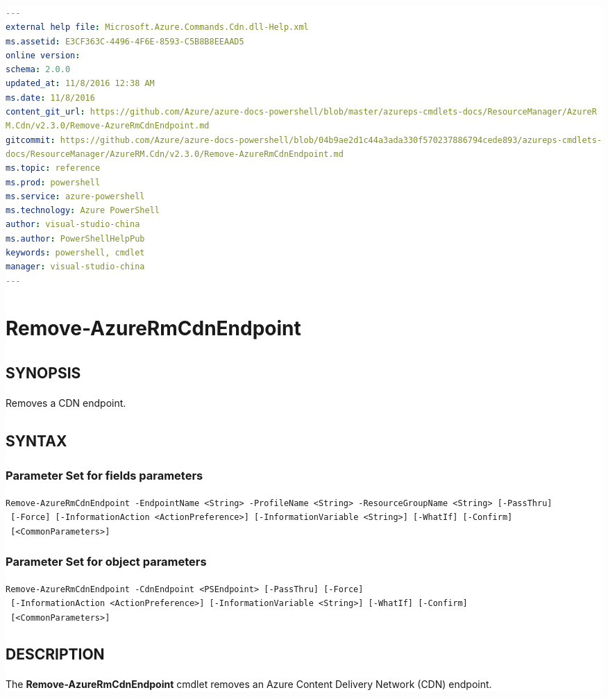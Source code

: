 ```yaml
---
external help file: Microsoft.Azure.Commands.Cdn.dll-Help.xml
ms.assetid: E3CF363C-4496-4F6E-8593-C5B8B8EEAAD5
online version: 
schema: 2.0.0
updated_at: 11/8/2016 12:38 AM
ms.date: 11/8/2016
content_git_url: https://github.com/Azure/azure-docs-powershell/blob/master/azureps-cmdlets-docs/ResourceManager/AzureRM.Cdn/v2.3.0/Remove-AzureRmCdnEndpoint.md
gitcommit: https://github.com/Azure/azure-docs-powershell/blob/04b9ae2d1c44a3ada330f570237886794cede893/azureps-cmdlets-docs/ResourceManager/AzureRM.Cdn/v2.3.0/Remove-AzureRmCdnEndpoint.md
ms.topic: reference
ms.prod: powershell
ms.service: azure-powershell
ms.technology: Azure PowerShell
author: visual-studio-china
ms.author: PowerShellHelpPub
keywords: powershell, cmdlet
manager: visual-studio-china
---
```


# Remove-AzureRmCdnEndpoint

## SYNOPSIS
Removes a CDN endpoint.

## SYNTAX

### Parameter Set for fields parameters
```
Remove-AzureRmCdnEndpoint -EndpointName <String> -ProfileName <String> -ResourceGroupName <String> [-PassThru]
 [-Force] [-InformationAction <ActionPreference>] [-InformationVariable <String>] [-WhatIf] [-Confirm]
 [<CommonParameters>]
```

### Parameter Set for object parameters
```
Remove-AzureRmCdnEndpoint -CdnEndpoint <PSEndpoint> [-PassThru] [-Force]
 [-InformationAction <ActionPreference>] [-InformationVariable <String>] [-WhatIf] [-Confirm]
 [<CommonParameters>]
```

## DESCRIPTION
The **Remove-AzureRmCdnEndpoint** cmdlet removes an Azure Content Delivery Network (CDN) endpoint.
